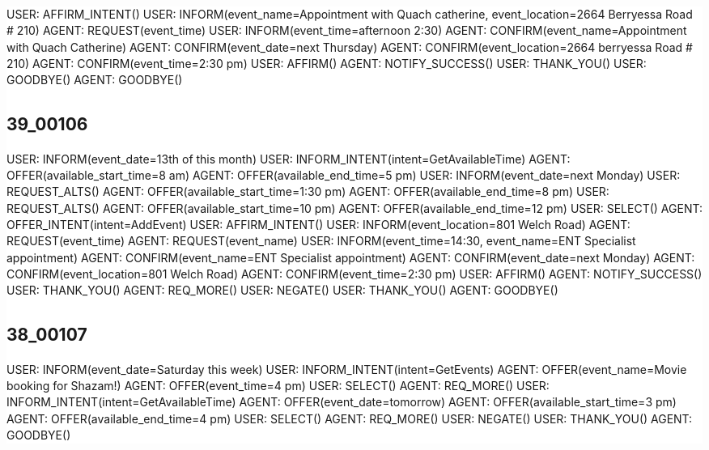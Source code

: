 USER: AFFIRM_INTENT()
USER: INFORM(event_name=Appointment with Quach catherine, event_location=2664 Berryessa Road # 210)
AGENT: REQUEST(event_time)
USER: INFORM(event_time=afternoon 2:30)
AGENT: CONFIRM(event_name=Appointment with Quach Catherine)
AGENT: CONFIRM(event_date=next Thursday)
AGENT: CONFIRM(event_location=2664 berryessa Road # 210)
AGENT: CONFIRM(event_time=2:30 pm)
USER: AFFIRM()
AGENT: NOTIFY_SUCCESS()
USER: THANK_YOU()
USER: GOODBYE()
AGENT: GOODBYE()

## 39_00106
USER: INFORM(event_date=13th of this month)
USER: INFORM_INTENT(intent=GetAvailableTime)
AGENT: OFFER(available_start_time=8 am)
AGENT: OFFER(available_end_time=5 pm)
USER: INFORM(event_date=next Monday)
USER: REQUEST_ALTS()
AGENT: OFFER(available_start_time=1:30 pm)
AGENT: OFFER(available_end_time=8 pm)
USER: REQUEST_ALTS()
AGENT: OFFER(available_start_time=10 pm)
AGENT: OFFER(available_end_time=12 pm)
USER: SELECT()
AGENT: OFFER_INTENT(intent=AddEvent)
USER: AFFIRM_INTENT()
USER: INFORM(event_location=801 Welch Road)
AGENT: REQUEST(event_time)
AGENT: REQUEST(event_name)
USER: INFORM(event_time=14:30, event_name=ENT Specialist appointment)
AGENT: CONFIRM(event_name=ENT Specialist appointment)
AGENT: CONFIRM(event_date=next Monday)
AGENT: CONFIRM(event_location=801 Welch Road)
AGENT: CONFIRM(event_time=2:30 pm)
USER: AFFIRM()
AGENT: NOTIFY_SUCCESS()
USER: THANK_YOU()
AGENT: REQ_MORE()
USER: NEGATE()
USER: THANK_YOU()
AGENT: GOODBYE()

## 38_00107
USER: INFORM(event_date=Saturday this week)
USER: INFORM_INTENT(intent=GetEvents)
AGENT: OFFER(event_name=Movie booking for Shazam!)
AGENT: OFFER(event_time=4 pm)
USER: SELECT()
AGENT: REQ_MORE()
USER: INFORM_INTENT(intent=GetAvailableTime)
AGENT: OFFER(event_date=tomorrow)
AGENT: OFFER(available_start_time=3 pm)
AGENT: OFFER(available_end_time=4 pm)
USER: SELECT()
AGENT: REQ_MORE()
USER: NEGATE()
USER: THANK_YOU()
AGENT: GOODBYE()
